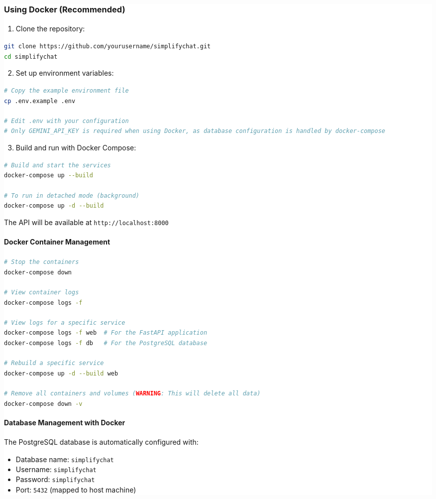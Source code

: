 ### Using Docker (Recommended)

1. Clone the repository:
```bash
git clone https://github.com/yourusername/simplifychat.git
cd simplifychat
```

2. Set up environment variables:
```bash
# Copy the example environment file
cp .env.example .env

# Edit .env with your configuration
# Only GEMINI_API_KEY is required when using Docker, as database configuration is handled by docker-compose
```

3. Build and run with Docker Compose:
```bash
# Build and start the services
docker-compose up --build

# To run in detached mode (background)
docker-compose up -d --build
```

The API will be available at `http://localhost:8000`

#### Docker Container Management

```bash
# Stop the containers
docker-compose down

# View container logs
docker-compose logs -f

# View logs for a specific service
docker-compose logs -f web  # For the FastAPI application
docker-compose logs -f db   # For the PostgreSQL database

# Rebuild a specific service
docker-compose up -d --build web

# Remove all containers and volumes (WARNING: This will delete all data)
docker-compose down -v
```

#### Database Management with Docker

The PostgreSQL database is automatically configured with:
- Database name: `simplifychat`
- Username: `simplifychat`
- Password: `simplifychat`
- Port: `5432` (mapped to host machine)

